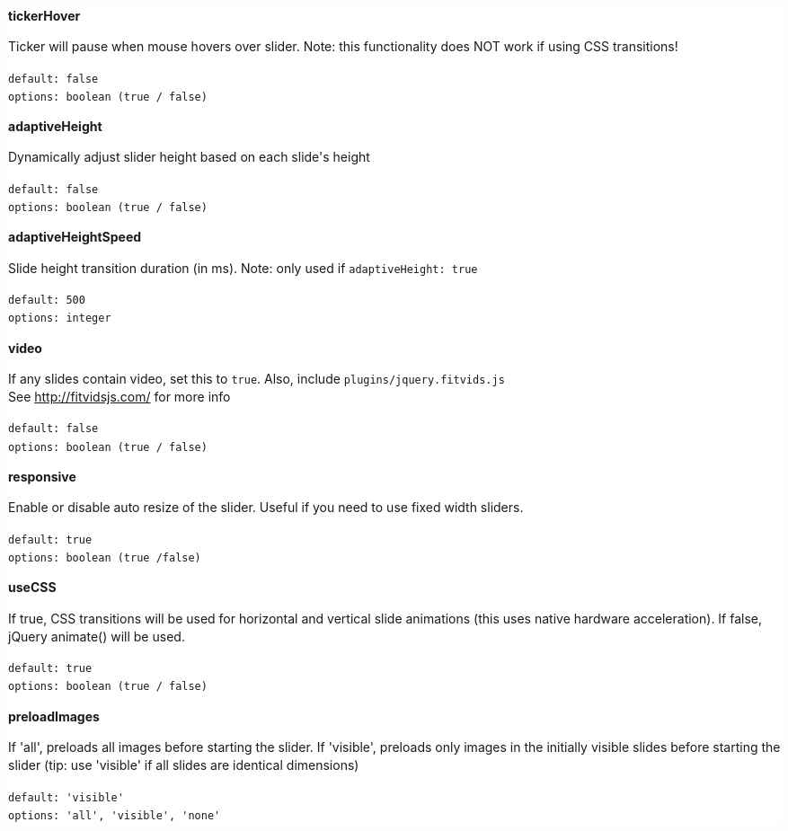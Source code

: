 **tickerHover**

Ticker will pause when mouse hovers over slider. Note: this functionality does NOT work if using CSS transitions!
```
default: false
options: boolean (true / false)
```

**adaptiveHeight**

Dynamically adjust slider height based on each slide's height
```
default: false
options: boolean (true / false)
```

**adaptiveHeightSpeed**

Slide height transition duration (in ms). Note: only used if <code>adaptiveHeight: true</code>
```
default: 500
options: integer
```

**video**

If any slides contain video, set this to <code>true</code>. Also, include <code>plugins/jquery.fitvids.js</code><br />See <a href="http://fitvidsjs.com/" target="_blank">http://fitvidsjs.com/</a> for more info
```
default: false
options: boolean (true / false)
```

**responsive**

Enable or disable auto resize of the slider. Useful if you need to use fixed width sliders.
```
default: true
options: boolean (true /false)
```

**useCSS**

If true, CSS transitions will be used for horizontal and vertical slide animations (this uses native hardware acceleration). If false, jQuery animate() will be used.
```
default: true
options: boolean (true / false)
```

**preloadImages**

If 'all', preloads all images before starting the slider. If 'visible', preloads only images in the initially visible slides before starting the slider (tip: use 'visible' if all slides are identical dimensions)
```
default: 'visible'
options: 'all', 'visible', 'none'
```
